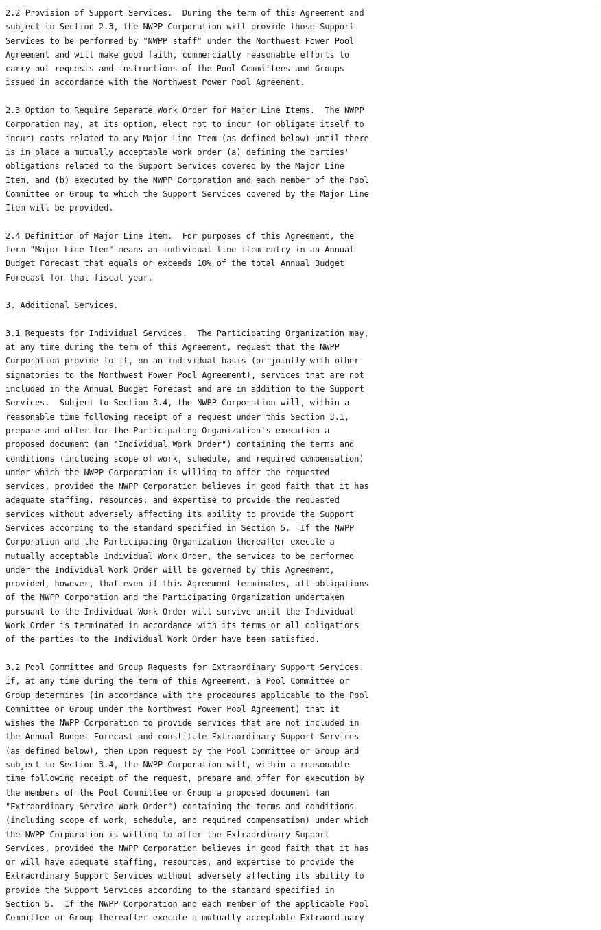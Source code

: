     2.2 Provision of Support Services.  During the term of this Agreement and  
    subject to Section 2.3, the NWPP Corporation will provide those Support  
    Services to be performed by "NWPP staff" under the Northwest Power Pool  
    Agreement and will make good faith, commercially reasonable efforts to  
    carry out requests and instructions of the Pool Committees and Groups  
    issued in accordance with the Northwest Power Pool Agreement.  
  
    2.3 Option to Require Separate Work Order for Major Line Items.  The NWPP  
    Corporation may, at its option, elect not to incur (or obligate itself to  
    incur) costs related to any Major Line Item (as defined below) until there  
    is in place a mutually acceptable work order (a) defining the parties'  
    obligations related to the Support Services covered by the Major Line  
    Item, and (b) executed by the NWPP Corporation and each member of the Pool  
    Committee or Group to which the Support Services covered by the Major Line  
    Item will be provided.  
  
    2.4 Definition of Major Line Item.  For purposes of this Agreement, the  
    term "Major Line Item" means an individual line item entry in an Annual  
    Budget Forecast that equals or exceeds 10% of the total Annual Budget  
    Forecast for that fiscal year.  
  
    3. Additional Services.  
  
    3.1 Requests for Individual Services.  The Participating Organization may,  
    at any time during the term of this Agreement, request that the NWPP  
    Corporation provide to it, on an individual basis (or jointly with other  
    signatories to the Northwest Power Pool Agreement), services that are not  
    included in the Annual Budget Forecast and are in addition to the Support  
    Services.  Subject to Section 3.4, the NWPP Corporation will, within a  
    reasonable time following receipt of a request under this Section 3.1,  
    prepare and offer for the Participating Organization's execution a  
    proposed document (an "Individual Work Order") containing the terms and  
    conditions (including scope of work, schedule, and required compensation)  
    under which the NWPP Corporation is willing to offer the requested  
    services, provided the NWPP Corporation believes in good faith that it has  
    adequate staffing, resources, and expertise to provide the requested  
    services without adversely affecting its ability to provide the Support  
    Services according to the standard specified in Section 5.  If the NWPP  
    Corporation and the Participating Organization thereafter execute a  
    mutually acceptable Individual Work Order, the services to be performed  
    under the Individual Work Order will be governed by this Agreement,  
    provided, however, that even if this Agreement terminates, all obligations  
    of the NWPP Corporation and the Participating Organization undertaken  
    pursuant to the Individual Work Order will survive until the Individual  
    Work Order is terminated in accordance with its terms or all obligations  
    of the parties to the Individual Work Order have been satisfied.  
  
    3.2 Pool Committee and Group Requests for Extraordinary Support Services.  
    If, at any time during the term of this Agreement, a Pool Committee or  
    Group determines (in accordance with the procedures applicable to the Pool  
    Committee or Group under the Northwest Power Pool Agreement) that it  
    wishes the NWPP Corporation to provide services that are not included in  
    the Annual Budget Forecast and constitute Extraordinary Support Services  
    (as defined below), then upon request by the Pool Committee or Group and  
    subject to Section 3.4, the NWPP Corporation will, within a reasonable  
    time following receipt of the request, prepare and offer for execution by  
    the members of the Pool Committee or Group a proposed document (an  
    "Extraordinary Service Work Order") containing the terms and conditions  
    (including scope of work, schedule, and required compensation) under which  
    the NWPP Corporation is willing to offer the Extraordinary Support  
    Services, provided the NWPP Corporation believes in good faith that it has  
    or will have adequate staffing, resources, and expertise to provide the  
    Extraordinary Support Services without adversely affecting its ability to  
    provide the Support Services according to the standard specified in  
    Section 5.  If the NWPP Corporation and each member of the applicable Pool  
    Committee or Group thereafter execute a mutually acceptable Extraordinary  